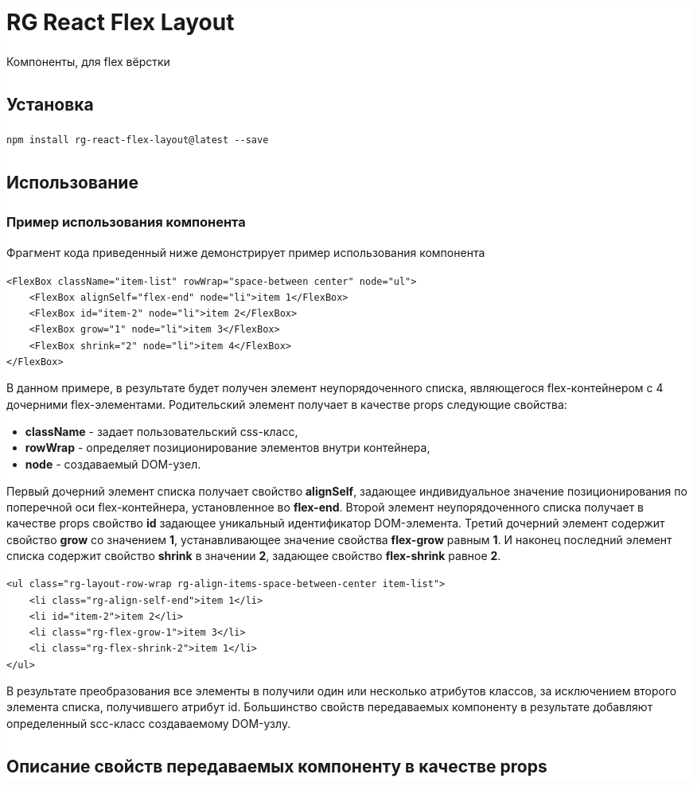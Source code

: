 # RG React Flex Layout

Компоненты, для flex вёрстки

## Установка

```shell
npm install rg-react-flex-layout@latest --save
```

## Использование

### Пример использования компонента

Фрагмент кода приведенный ниже демонстрирует пример использования компонента

    <FlexBox className="item-list" rowWrap="space-between center" node="ul">
        <FlexBox alignSelf="flex-end" node="li">item 1</FlexBox>
        <FlexBox id="item-2" node="li">item 2</FlexBox>
        <FlexBox grow="1" node="li">item 3</FlexBox>
        <FlexBox shrink="2" node="li">item 4</FlexBox>
    </FlexBox>

В данном примере, в результате будет получен элемент неупорядоченного списка, являющегося flex-контейнером c 4 дочерними flex-элементами. Родительский элемент получает в качестве props следующие свойства: 
* **className** - задает пользовательский css-класс, 
* **rowWrap** - определяет позиционирование элементов внутри контейнера, 
* **node** - создаваемый DOM-узел.

Первый дочерний элемент списка получает свойство **alignSelf**, задающее индивидуальное значение позиционирования по поперечной оси flex-контейнера, установленное во **flex-end**.
Второй элемент неупорядоченного списка получает в качестве props свойство **id** задающее уникальный идентификатор DOM-элемента. 
Третий дочерний элемент содержит свойство **grow** со значением **1**, устанавливающее значение свойства **flex-grow** равным **1**.
И наконец последний элемент списка содержит свойство **shrink** в значении **2**, задающее свойство **flex-shrink** равное **2**.

    <ul class="rg-layout-row-wrap rg-align-items-space-between-center item-list">
        <li class="rg-align-self-end">item 1</li>
        <li id="item-2">item 2</li>
        <li class="rg-flex-grow-1">item 3</li>
        <li class="rg-flex-shrink-2">item 1</li>
    </ul>

В результате преобразования все элементы в получили один или несколько атрибутов классов, за исключением второго элемента списка, получившего атрибут id. Большинство свойств передаваемых компоненту в результате добавляют определенный scc-класс создаваемому DOM-узлу.

## Описание свойств передаваемых компоненту в качестве props
